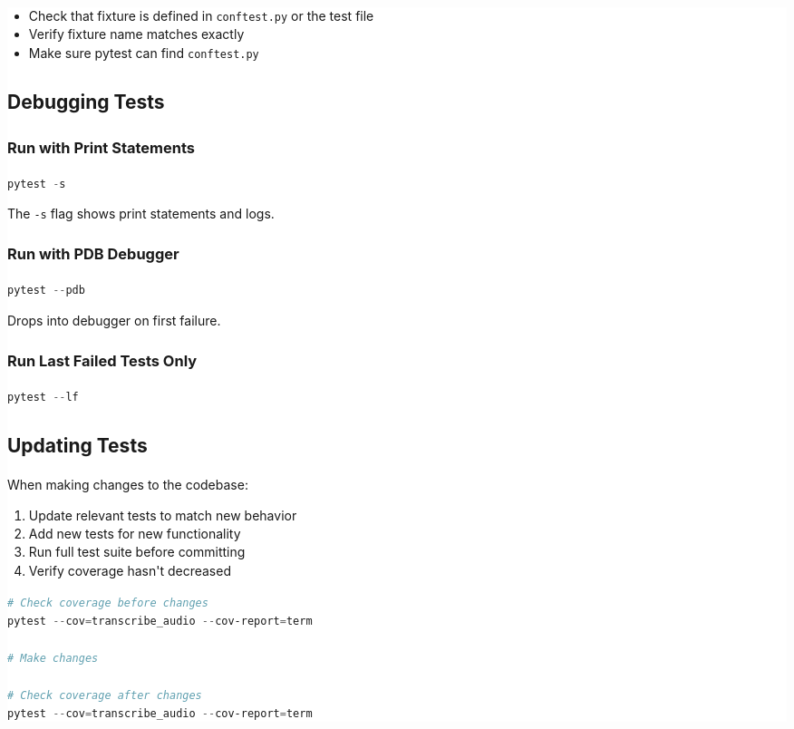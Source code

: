 - Check that fixture is defined in `conftest.py` or the test file
- Verify fixture name matches exactly
- Make sure pytest can find `conftest.py`

## Debugging Tests

### Run with Print Statements

```powershell
pytest -s
```

The `-s` flag shows print statements and logs.

### Run with PDB Debugger

```powershell
pytest --pdb
```

Drops into debugger on first failure.

### Run Last Failed Tests Only

```powershell
pytest --lf
```

## Updating Tests

When making changes to the codebase:

1. Update relevant tests to match new behavior
2. Add new tests for new functionality
3. Run full test suite before committing
4. Verify coverage hasn't decreased

```powershell
# Check coverage before changes
pytest --cov=transcribe_audio --cov-report=term

# Make changes

# Check coverage after changes
pytest --cov=transcribe_audio --cov-report=term
```

